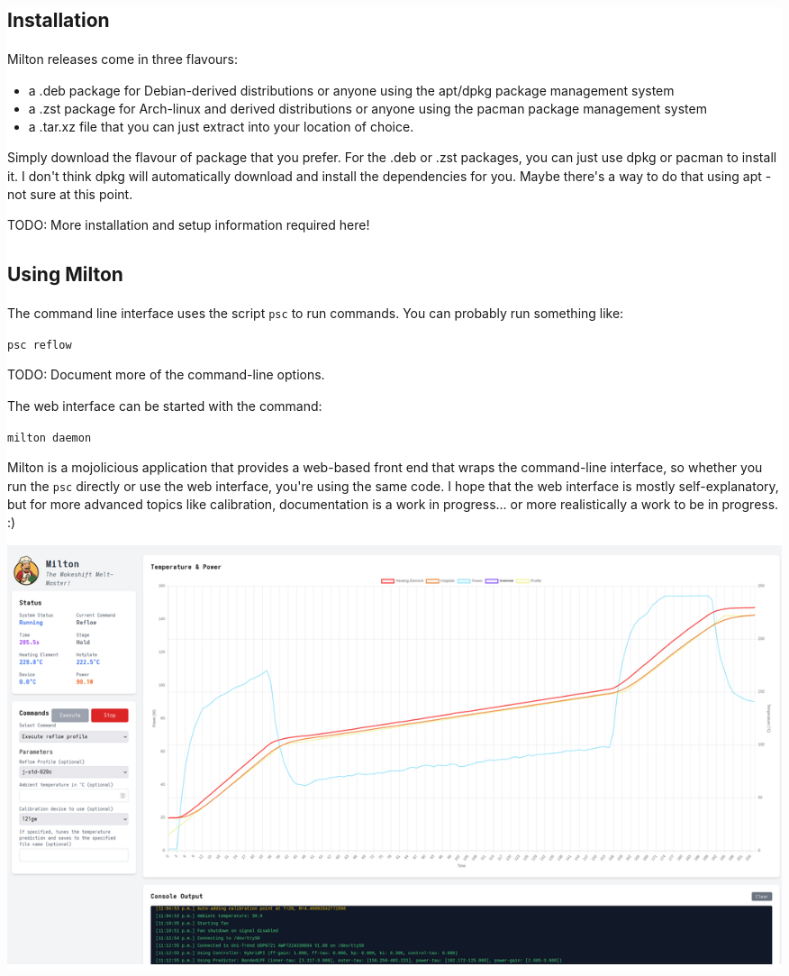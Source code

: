 ## Installation

Milton releases come in three flavours:

* a .deb package for Debian-derived distributions or anyone using the apt/dpkg package management system
* a .zst package for Arch-linux and derived distributions or anyone using the pacman package management system
* a .tar.xz file that you can just extract into your location of choice.

Simply download the flavour of package that you prefer. For the .deb or .zst packages, you can just use dpkg or pacman to install it. I don't think dpkg will automatically download and install the dependencies for you. Maybe there's a way to do that using apt - not sure at this point.

TODO: More installation and setup information required here!

## Using Milton

The command line interface uses the script `psc` to run commands. You can probably run something like:

```
psc reflow
```

TODO: Document more of the command-line options.

The web interface can be started with the command:

```
milton daemon
```

Milton is a mojolicious application that provides a web-based front end that wraps the command-line interface, so whether you run the `psc` directly or use the web interface, you're using the same code. I hope that the web interface is mostly self-explanatory, but for more advanced topics like calibration, documentation is a work in progress... or more realistically a work to be in progress. :)

![Milton Web UI](./images/milton-screenshot.png)
